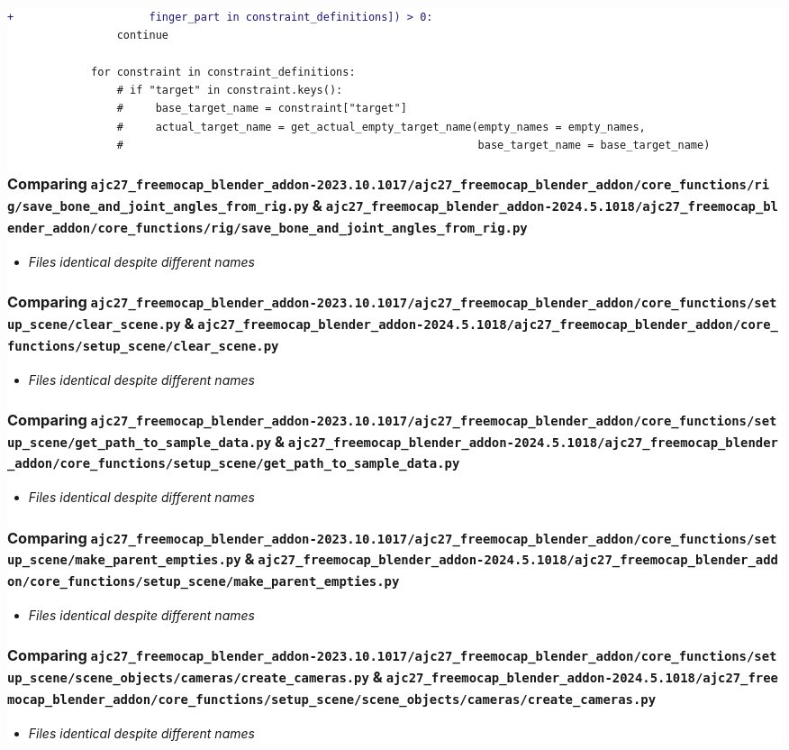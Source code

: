 ```diff
+                     finger_part in constraint_definitions]) > 0:
                 continue
 
             for constraint in constraint_definitions:
                 # if "target" in constraint.keys():
                 #     base_target_name = constraint["target"]
                 #     actual_target_name = get_actual_empty_target_name(empty_names = empty_names,
                 #                                                       base_target_name = base_target_name)
```

### Comparing `ajc27_freemocap_blender_addon-2023.10.1017/ajc27_freemocap_blender_addon/core_functions/rig/save_bone_and_joint_angles_from_rig.py` & `ajc27_freemocap_blender_addon-2024.5.1018/ajc27_freemocap_blender_addon/core_functions/rig/save_bone_and_joint_angles_from_rig.py`

 * *Files identical despite different names*

### Comparing `ajc27_freemocap_blender_addon-2023.10.1017/ajc27_freemocap_blender_addon/core_functions/setup_scene/clear_scene.py` & `ajc27_freemocap_blender_addon-2024.5.1018/ajc27_freemocap_blender_addon/core_functions/setup_scene/clear_scene.py`

 * *Files identical despite different names*

### Comparing `ajc27_freemocap_blender_addon-2023.10.1017/ajc27_freemocap_blender_addon/core_functions/setup_scene/get_path_to_sample_data.py` & `ajc27_freemocap_blender_addon-2024.5.1018/ajc27_freemocap_blender_addon/core_functions/setup_scene/get_path_to_sample_data.py`

 * *Files identical despite different names*

### Comparing `ajc27_freemocap_blender_addon-2023.10.1017/ajc27_freemocap_blender_addon/core_functions/setup_scene/make_parent_empties.py` & `ajc27_freemocap_blender_addon-2024.5.1018/ajc27_freemocap_blender_addon/core_functions/setup_scene/make_parent_empties.py`

 * *Files identical despite different names*

### Comparing `ajc27_freemocap_blender_addon-2023.10.1017/ajc27_freemocap_blender_addon/core_functions/setup_scene/scene_objects/cameras/create_cameras.py` & `ajc27_freemocap_blender_addon-2024.5.1018/ajc27_freemocap_blender_addon/core_functions/setup_scene/scene_objects/cameras/create_cameras.py`

 * *Files identical despite different names*

